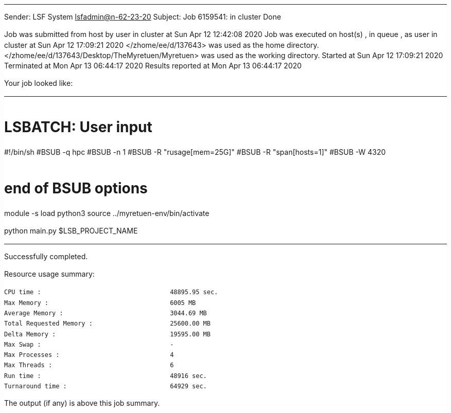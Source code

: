 
------------------------------------------------------------
Sender: LSF System <lsfadmin@n-62-23-20>
Subject: Job 6159541: <CleverRandom2Analyser-CR> in cluster <dcc> Done

Job <CleverRandom2Analyser-CR> was submitted from host <n-62-27-18> by user <s183905> in cluster <dcc> at Sun Apr 12 12:42:08 2020
Job was executed on host(s) <n-62-23-20>, in queue <hpc>, as user <s183905> in cluster <dcc> at Sun Apr 12 17:09:21 2020
</zhome/ee/d/137643> was used as the home directory.
</zhome/ee/d/137643/Desktop/TheMyretuen/Myretuen> was used as the working directory.
Started at Sun Apr 12 17:09:21 2020
Terminated at Mon Apr 13 06:44:17 2020
Results reported at Mon Apr 13 06:44:17 2020

Your job looked like:

------------------------------------------------------------
# LSBATCH: User input
#!/bin/sh
#BSUB -q hpc
#BSUB -n 1
#BSUB -R "rusage[mem=25G]"
#BSUB -R "span[hosts=1]"
#BSUB -W 4320
# end of BSUB options

module -s load python3
source ../myretuen-env/bin/activate

python main.py $LSB_PROJECT_NAME


------------------------------------------------------------

Successfully completed.

Resource usage summary:

    CPU time :                                   48895.95 sec.
    Max Memory :                                 6005 MB
    Average Memory :                             3044.69 MB
    Total Requested Memory :                     25600.00 MB
    Delta Memory :                               19595.00 MB
    Max Swap :                                   -
    Max Processes :                              4
    Max Threads :                                6
    Run time :                                   48916 sec.
    Turnaround time :                            64929 sec.

The output (if any) is above this job summary.

